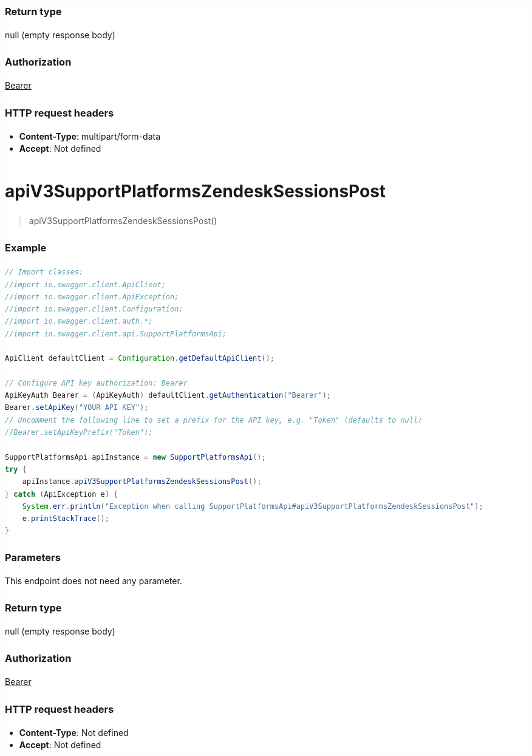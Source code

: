 ### Return type

null (empty response body)

### Authorization

[Bearer](../README.md#Bearer)

### HTTP request headers

 - **Content-Type**: multipart/form-data
 - **Accept**: Not defined

<a name="apiV3SupportPlatformsZendeskSessionsPost"></a>
# **apiV3SupportPlatformsZendeskSessionsPost**
> apiV3SupportPlatformsZendeskSessionsPost()



### Example
```java
// Import classes:
//import io.swagger.client.ApiClient;
//import io.swagger.client.ApiException;
//import io.swagger.client.Configuration;
//import io.swagger.client.auth.*;
//import io.swagger.client.api.SupportPlatformsApi;

ApiClient defaultClient = Configuration.getDefaultApiClient();

// Configure API key authorization: Bearer
ApiKeyAuth Bearer = (ApiKeyAuth) defaultClient.getAuthentication("Bearer");
Bearer.setApiKey("YOUR API KEY");
// Uncomment the following line to set a prefix for the API key, e.g. "Token" (defaults to null)
//Bearer.setApiKeyPrefix("Token");

SupportPlatformsApi apiInstance = new SupportPlatformsApi();
try {
    apiInstance.apiV3SupportPlatformsZendeskSessionsPost();
} catch (ApiException e) {
    System.err.println("Exception when calling SupportPlatformsApi#apiV3SupportPlatformsZendeskSessionsPost");
    e.printStackTrace();
}
```

### Parameters
This endpoint does not need any parameter.

### Return type

null (empty response body)

### Authorization

[Bearer](../README.md#Bearer)

### HTTP request headers

 - **Content-Type**: Not defined
 - **Accept**: Not defined

